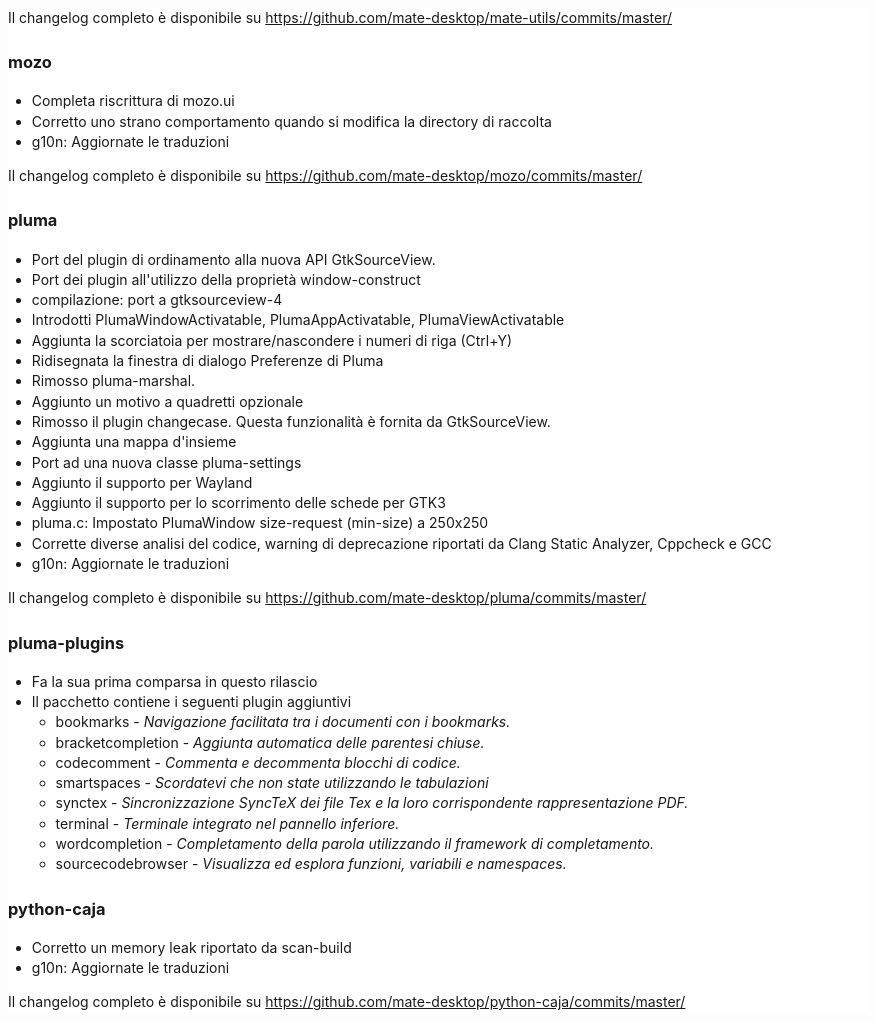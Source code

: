 Il changelog completo è disponibile su <https://github.com/mate-desktop/mate-utils/commits/master/>

### mozo
* Completa riscrittura di mozo.ui
* Corretto uno strano comportamento quando si modifica la directory di raccolta
* g10n: Aggiornate le traduzioni

Il changelog completo è disponibile su <https://github.com/mate-desktop/mozo/commits/master/>

### pluma
* Port del plugin di ordinamento alla nuova API GtkSourceView.
* Port dei plugin all'utilizzo della proprietà window-construct
* compilazione: port a gtksourceview-4
* Introdotti PlumaWindowActivatable, PlumaAppActivatable, PlumaViewActivatable
* Aggiunta la scorciatoia per mostrare/nascondere i numeri di riga (Ctrl+Y)
* Ridisegnata la finestra di dialogo Preferenze di Pluma
* Rimosso pluma-marshal.
* Aggiunto un motivo a quadretti opzionale
* Rimosso il plugin changecase. Questa funzionalità è fornita da GtkSourceView.
* Aggiunta una mappa d'insieme
* Port ad una nuova classe pluma-settings
* Aggiunto il supporto per Wayland
* Aggiunto il supporto per lo scorrimento delle schede per GTK3
* pluma.c: Impostato PlumaWindow size-request (min-size) a 250x250
* Corrette diverse analisi del codice, warning di deprecazione riportati da Clang Static Analyzer, Cppcheck e GCC
* g10n: Aggiornate le traduzioni

Il changelog completo è disponibile su <https://github.com/mate-desktop/pluma/commits/master/>

### pluma-plugins
* Fa la sua prima comparsa in questo rilascio
* Il pacchetto contiene i seguenti plugin aggiuntivi
    * bookmarks - *Navigazione facilitata tra i documenti con i bookmarks.*
    * bracketcompletion - *Aggiunta automatica delle parentesi chiuse.*
    * codecomment - *Commenta e decommenta blocchi di codice.*
    * smartspaces - *Scordatevi che non state utilizzando le tabulazioni*
    * synctex - *Sincronizzazione SyncTeX dei file Tex e la loro corrispondente rappresentazione PDF.*
    * terminal - *Terminale integrato nel pannello inferiore.*
    * wordcompletion - *Completamento della parola utilizzando il framework di completamento.*
    * sourcecodebrowser - *Visualizza ed esplora funzioni, variabili e namespaces.*

### python-caja
* Corretto un memory leak riportato da scan-build
* g10n: Aggiornate le traduzioni

Il changelog completo è disponibile su <https://github.com/mate-desktop/python-caja/commits/master/>
